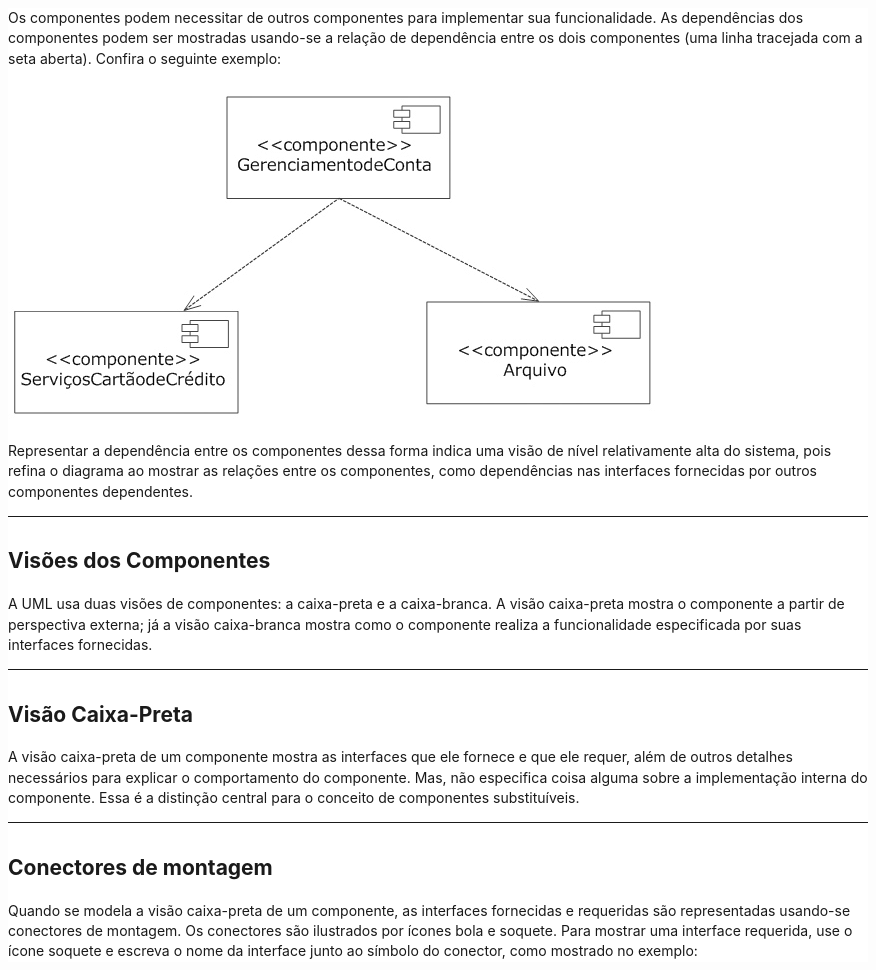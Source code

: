Os componentes podem necessitar de outros componentes para implementar sua funcionalidade. As dependências dos componentes podem ser mostradas usando-se a relação de dependência entre os dois componentes (uma linha tracejada com a seta aberta). Confira o seguinte exemplo:

![alt text](./img/aula6/3.png " ")

Representar a dependência entre os componentes dessa forma indica uma visão de nível relativamente alta do sistema, pois refina o diagrama ao mostrar as relações entre os componentes, como dependências nas interfaces fornecidas por outros componentes dependentes.

---

## Visões dos Componentes

A UML usa duas visões de componentes: a caixa-preta e a caixa-branca. A visão caixa-preta mostra o componente a partir de perspectiva externa; já a visão caixa-branca mostra como o componente realiza a funcionalidade especificada por suas interfaces fornecidas.

---

## Visão Caixa-Preta

A visão caixa-preta de um componente mostra as interfaces que ele fornece e que ele requer, além de outros detalhes necessários para explicar o comportamento do componente. Mas, não especifica coisa alguma sobre a implementação interna do componente. Essa é a distinção central para o conceito de componentes substituíveis.

---

## Conectores de montagem

Quando se modela a visão caixa-preta de um componente, as interfaces fornecidas e requeridas são representadas usando-se conectores de montagem. Os conectores são ilustrados por ícones bola e soquete. Para mostrar uma interface requerida, use o ícone soquete e escreva o nome da interface junto ao símbolo do conector, como mostrado no exemplo:
